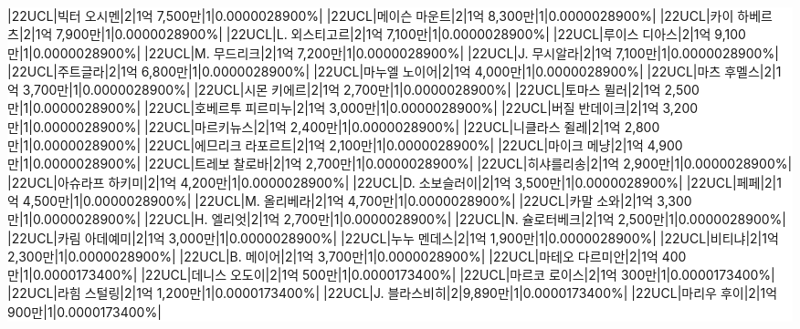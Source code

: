 |22UCL|빅터 오시멘|2|1억 7,500만|1|0.0000028900%|
|22UCL|메이슨 마운트|2|1억 8,300만|1|0.0000028900%|
|22UCL|카이 하베르츠|2|1억 7,900만|1|0.0000028900%|
|22UCL|L. 외스티고르|2|1억 7,100만|1|0.0000028900%|
|22UCL|루이스 디아스|2|1억 9,100만|1|0.0000028900%|
|22UCL|M. 무드리크|2|1억 7,200만|1|0.0000028900%|
|22UCL|J. 무시알라|2|1억 7,100만|1|0.0000028900%|
|22UCL|주트글라|2|1억 6,800만|1|0.0000028900%|
|22UCL|마누엘 노이어|2|1억 4,000만|1|0.0000028900%|
|22UCL|마츠 후멜스|2|1억 3,700만|1|0.0000028900%|
|22UCL|시몬 키에르|2|1억 2,700만|1|0.0000028900%|
|22UCL|토마스 뮐러|2|1억 2,500만|1|0.0000028900%|
|22UCL|호베르투 피르미누|2|1억 3,000만|1|0.0000028900%|
|22UCL|버질 반데이크|2|1억 3,200만|1|0.0000028900%|
|22UCL|마르키뉴스|2|1억 2,400만|1|0.0000028900%|
|22UCL|니클라스 쥘레|2|1억 2,800만|1|0.0000028900%|
|22UCL|에므리크 라포르트|2|1억 2,100만|1|0.0000028900%|
|22UCL|마이크 메냥|2|1억 4,900만|1|0.0000028900%|
|22UCL|트레보 찰로바|2|1억 2,700만|1|0.0000028900%|
|22UCL|히샤를리송|2|1억 2,900만|1|0.0000028900%|
|22UCL|아슈라프 하키미|2|1억 4,200만|1|0.0000028900%|
|22UCL|D. 소보슬러이|2|1억 3,500만|1|0.0000028900%|
|22UCL|페페|2|1억 4,500만|1|0.0000028900%|
|22UCL|M. 올리베라|2|1억 4,700만|1|0.0000028900%|
|22UCL|카말 소와|2|1억 3,300만|1|0.0000028900%|
|22UCL|H. 엘리엇|2|1억 2,700만|1|0.0000028900%|
|22UCL|N. 슐로터베크|2|1억 2,500만|1|0.0000028900%|
|22UCL|카림 아데예미|2|1억 3,000만|1|0.0000028900%|
|22UCL|누누 멘데스|2|1억 1,900만|1|0.0000028900%|
|22UCL|비티냐|2|1억 2,300만|1|0.0000028900%|
|22UCL|B. 메이어|2|1억 3,700만|1|0.0000028900%|
|22UCL|마테오 다르미안|2|1억 400만|1|0.0000173400%|
|22UCL|데니스 오도이|2|1억 500만|1|0.0000173400%|
|22UCL|마르코 로이스|2|1억 300만|1|0.0000173400%|
|22UCL|라힘 스털링|2|1억 1,200만|1|0.0000173400%|
|22UCL|J. 블라스비히|2|9,890만|1|0.0000173400%|
|22UCL|마리우 후이|2|1억 900만|1|0.0000173400%|